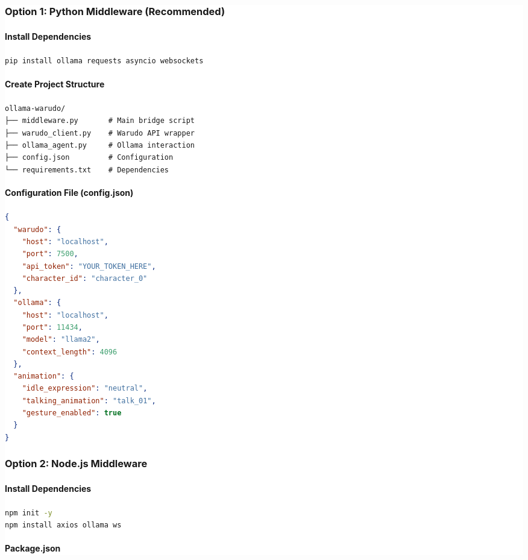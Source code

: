 ### Option 1: Python Middleware (Recommended)

#### Install Dependencies

```bash
pip install ollama requests asyncio websockets
```

#### Create Project Structure

```
ollama-warudo/
├── middleware.py       # Main bridge script
├── warudo_client.py    # Warudo API wrapper
├── ollama_agent.py     # Ollama interaction
├── config.json         # Configuration
└── requirements.txt    # Dependencies
```

#### Configuration File (config.json)

```json
{
  "warudo": {
    "host": "localhost",
    "port": 7500,
    "api_token": "YOUR_TOKEN_HERE",
    "character_id": "character_0"
  },
  "ollama": {
    "host": "localhost",
    "port": 11434,
    "model": "llama2",
    "context_length": 4096
  },
  "animation": {
    "idle_expression": "neutral",
    "talking_animation": "talk_01",
    "gesture_enabled": true
  }
}
```

### Option 2: Node.js Middleware

#### Install Dependencies

```bash
npm init -y
npm install axios ollama ws
```

#### Package.json

